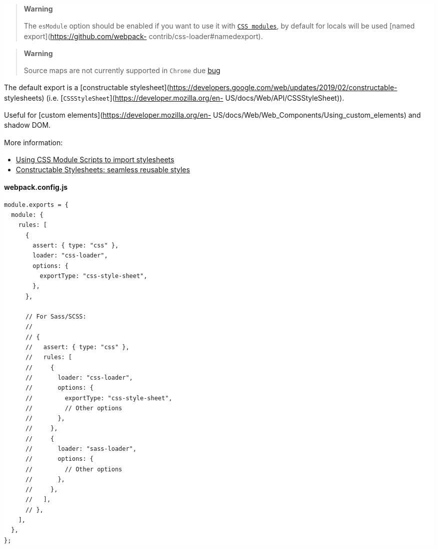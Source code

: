 > **Warning**
>
> The `esModule` option should be enabled if you want to use it with [`CSS
> modules`](https://github.com/webpack-contrib/css-loader#modules), by default
> for locals will be used [named export](https://github.com/webpack-
> contrib/css-loader#namedexport).

> **Warning**
>
> Source maps are not currently supported in `Chrome` due
> [bug](https://bugs.chromium.org/p/chromium/issues/detail?id=1174094&q=CSSStyleSheet%20source%20maps&can=2)

The default export is a [constructable
stylesheet](https://developers.google.com/web/updates/2019/02/constructable-
stylesheets) (i.e. [`CSSStyleSheet`](https://developer.mozilla.org/en-
US/docs/Web/API/CSSStyleSheet)).

Useful for [custom elements](https://developer.mozilla.org/en-
US/docs/Web/Web_Components/Using_custom_elements) and shadow DOM.

More information:

  * [Using CSS Module Scripts to import stylesheets](https://web.dev/css-module-scripts/)
  * [Constructable Stylesheets: seamless reusable styles](https://developers.google.com/web/updates/2019/02/constructable-stylesheets)

**webpack.config.js**

    
    
    module.exports = {
      module: {
        rules: [
          {
            assert: { type: "css" },
            loader: "css-loader",
            options: {
              exportType: "css-style-sheet",
            },
          },
    
          // For Sass/SCSS:
          //
          // {
          //   assert: { type: "css" },
          //   rules: [
          //     {
          //       loader: "css-loader",
          //       options: {
          //         exportType: "css-style-sheet",
          //         // Other options
          //       },
          //     },
          //     {
          //       loader: "sass-loader",
          //       options: {
          //         // Other options
          //       },
          //     },
          //   ],
          // },
        ],
      },
    };
